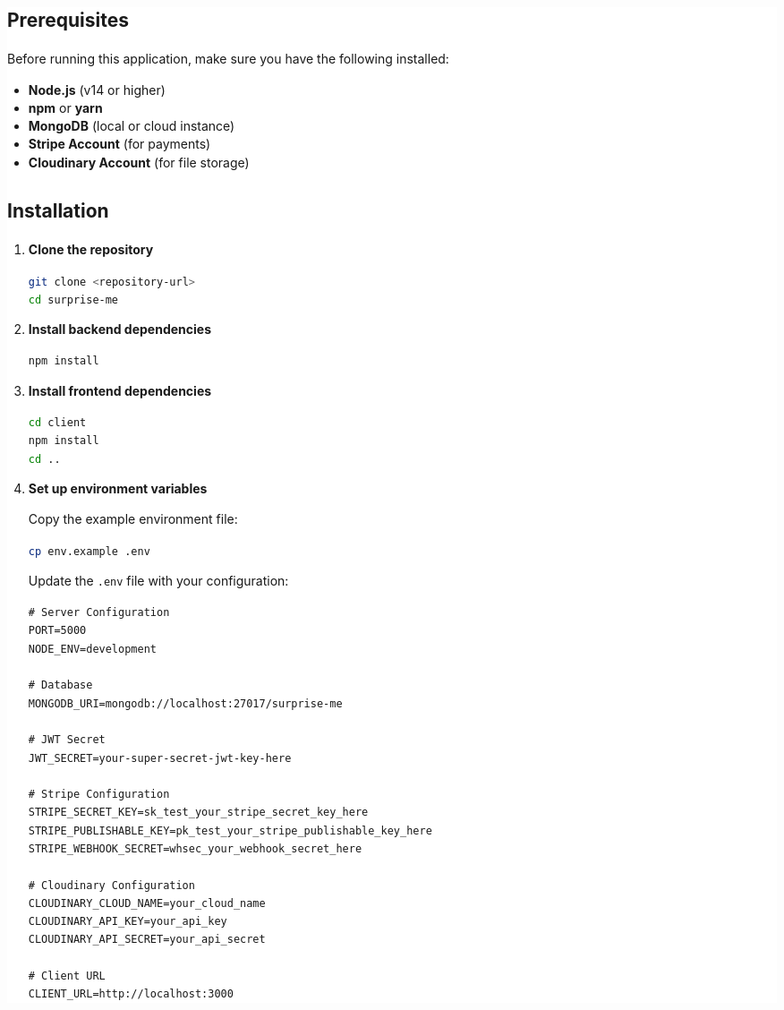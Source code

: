 ## Prerequisites

Before running this application, make sure you have the following installed:

- **Node.js** (v14 or higher)
- **npm** or **yarn**
- **MongoDB** (local or cloud instance)
- **Stripe Account** (for payments)
- **Cloudinary Account** (for file storage)

## Installation

1. **Clone the repository**
   ```bash
   git clone <repository-url>
   cd surprise-me
   ```

2. **Install backend dependencies**
   ```bash
   npm install
   ```

3. **Install frontend dependencies**
   ```bash
   cd client
   npm install
   cd ..
   ```

4. **Set up environment variables**
   
   Copy the example environment file:
   ```bash
   cp env.example .env
   ```
   
   Update the `.env` file with your configuration:
   ```env
   # Server Configuration
   PORT=5000
   NODE_ENV=development
   
   # Database
   MONGODB_URI=mongodb://localhost:27017/surprise-me
   
   # JWT Secret
   JWT_SECRET=your-super-secret-jwt-key-here
   
   # Stripe Configuration
   STRIPE_SECRET_KEY=sk_test_your_stripe_secret_key_here
   STRIPE_PUBLISHABLE_KEY=pk_test_your_stripe_publishable_key_here
   STRIPE_WEBHOOK_SECRET=whsec_your_webhook_secret_here
   
   # Cloudinary Configuration
   CLOUDINARY_CLOUD_NAME=your_cloud_name
   CLOUDINARY_API_KEY=your_api_key
   CLOUDINARY_API_SECRET=your_api_secret
   
   # Client URL
   CLIENT_URL=http://localhost:3000
   ```

